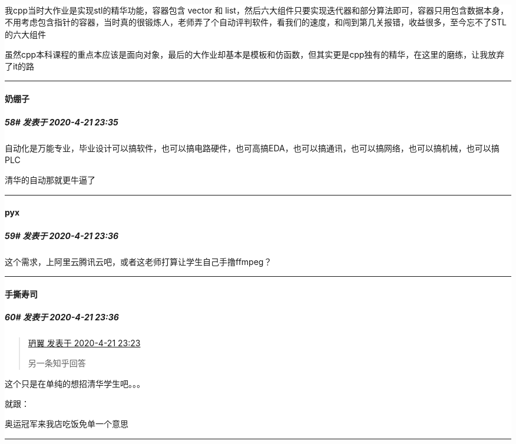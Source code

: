 我cpp当时大作业是实现stl的精华功能，容器包含 vector 和 list，然后六大组件只要实现迭代器和部分算法即可，容器只用包含数据本身，不用考虑包含指针的容器，当时真的很锻炼人，老师弄了个自动评判软件，看我们的速度，和闯到第几关报错，收益很多，至今忘不了STL的六大组件


虽然cpp本科课程的重点本应该是面向对象，最后的大作业却基本是模板和仿函数，但其实更是cpp独有的精华，在这里的磨练，让我放弃了it的路







*****

####  奶绷子  
##### 58#       发表于 2020-4-21 23:35




自动化是万能专业，毕业设计可以搞软件，也可以搞电路硬件，也可高搞EDA，也可以搞通讯，也可以搞网络，也可以搞机械，也可以搞PLC

清华的自动那就更牛逼了







*****

####  pyx  
##### 59#       发表于 2020-4-21 23:36




这个需求，上阿里云腾讯云吧，或者这老师打算让学生自己手撸ffmpeg？







*****

####  手撕寿司  
##### 60#       发表于 2020-4-21 23:36



<blockquote><a href="httphttps://bbs.saraba1st.com/2b/forum.php?mod=redirect&amp;goto=findpost&amp;pid=47159317&amp;ptid=1925403" target="_blank">玬翼 发表于 2020-4-21 23:23</a>

另一条知乎回答</blockquote>
这个只是在单纯的想招清华学生吧。。。

就跟：

奥运冠军来我店吃饭免单一个意思







*****
